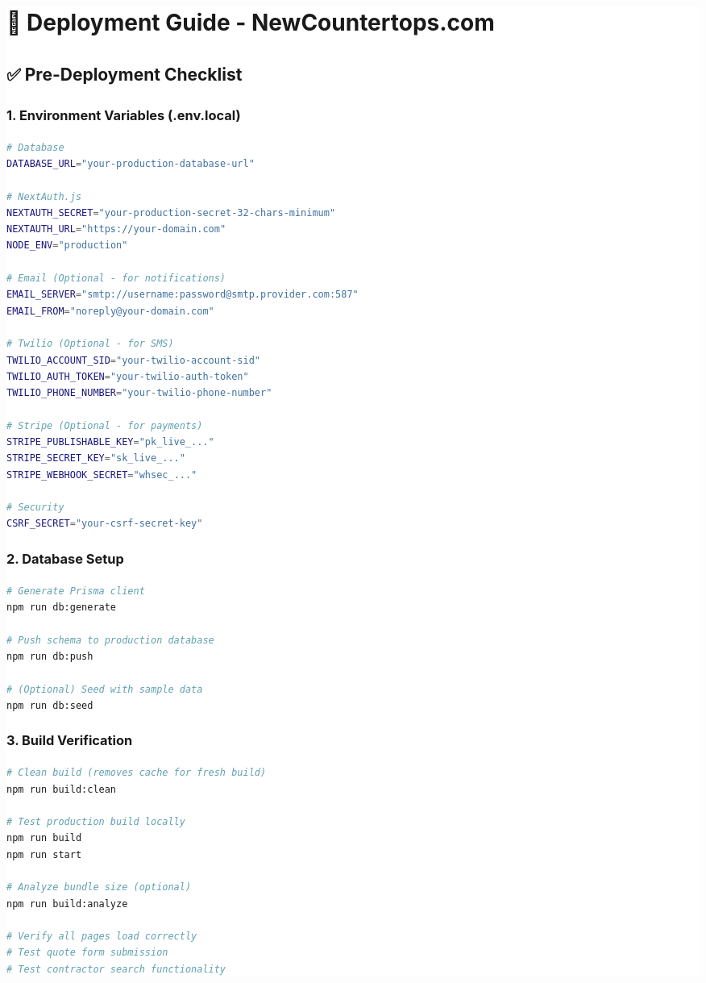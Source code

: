 # 🚀 Deployment Guide - NewCountertops.com

## ✅ Pre-Deployment Checklist

### 1. Environment Variables (.env.local)
```bash
# Database
DATABASE_URL="your-production-database-url"

# NextAuth.js
NEXTAUTH_SECRET="your-production-secret-32-chars-minimum"
NEXTAUTH_URL="https://your-domain.com"
NODE_ENV="production"

# Email (Optional - for notifications)
EMAIL_SERVER="smtp://username:password@smtp.provider.com:587"
EMAIL_FROM="noreply@your-domain.com"

# Twilio (Optional - for SMS)
TWILIO_ACCOUNT_SID="your-twilio-account-sid"
TWILIO_AUTH_TOKEN="your-twilio-auth-token"
TWILIO_PHONE_NUMBER="your-twilio-phone-number"

# Stripe (Optional - for payments)
STRIPE_PUBLISHABLE_KEY="pk_live_..."
STRIPE_SECRET_KEY="sk_live_..."
STRIPE_WEBHOOK_SECRET="whsec_..."

# Security
CSRF_SECRET="your-csrf-secret-key"
```

### 2. Database Setup
```bash
# Generate Prisma client
npm run db:generate

# Push schema to production database
npm run db:push

# (Optional) Seed with sample data
npm run db:seed
```

### 3. Build Verification
```bash
# Clean build (removes cache for fresh build)
npm run build:clean

# Test production build locally
npm run build
npm run start

# Analyze bundle size (optional)
npm run build:analyze

# Verify all pages load correctly
# Test quote form submission
# Test contractor search functionality
```

